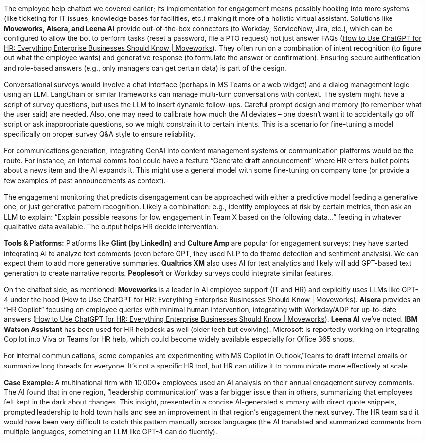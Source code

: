 The employee help chatbot we covered earlier; its implementation for engagement means possibly hooking into more systems (like ticketing for IT issues, knowledge bases for facilities, etc.) making it more of a holistic virtual assistant. Solutions like **Moveworks, Aisera, and Leena AI** provide out-of-the-box connectors (to Workday, ServiceNow, Jira, etc.), which can be configured to allow the bot to perform tasks (reset a password, file a PTO request) not just answer FAQs ([How to Use ChatGPT for HR: Everything Enterprise Businesses Should Know | Moveworks](https://www.moveworks.com/us/en/resources/blog/chatgpt-for-business-and-human-resources#:~:text=fast%2C%20self,for%20human%20intervention)). They often run on a combination of intent recognition (to figure out what the employee wants) and generative response (to formulate the answer or confirmation). Ensuring secure authentication and role-based answers (e.g., only managers can get certain data) is part of the design.

Conversational surveys would involve a chat interface (perhaps in MS Teams or a web widget) and a dialog management logic using an LLM. LangChain or similar frameworks can manage multi-turn conversations with context. The system might have a script of survey questions, but uses the LLM to insert dynamic follow-ups. Careful prompt design and memory (to remember what the user said) are needed. Also, one may need to calibrate how much the AI deviates – one doesn’t want it to accidentally go off script or ask inappropriate questions, so we might constrain it to certain intents. This is a scenario for fine-tuning a model specifically on proper survey Q&A style to ensure reliability.

For communications generation, integrating GenAI into content management systems or communication platforms would be the route. For instance, an internal comms tool could have a feature “Generate draft announcement” where HR enters bullet points about a news item and the AI expands it. This might use a general model with some fine-tuning on company tone (or provide a few examples of past announcements as context).

The engagement monitoring that predicts disengagement can be approached with either a predictive model feeding a generative one, or just generative pattern recognition. Likely a combination: e.g., identify employees at risk by certain metrics, then ask an LLM to explain: “Explain possible reasons for low engagement in Team X based on the following data…” feeding in whatever qualitative data available. The output helps HR decide intervention.

**Tools & Platforms:** Platforms like **Glint (by LinkedIn)** and **Culture Amp** are popular for engagement surveys; they have started integrating AI to analyze text comments (even before GPT, they used NLP to do theme detection and sentiment analysis). We can expect them to add more generative summaries. **Qualtrics XM** also uses AI for text analytics and likely will add GPT-based text generation to create narrative reports. **Peoplesoft** or Workday surveys could integrate similar features.

On the chatbot side, as mentioned: **Moveworks** is a leader in AI employee support (IT and HR) and explicitly uses LLMs like GPT-4 under the hood ([How to Use ChatGPT for HR: Everything Enterprise Businesses Should Know | Moveworks](https://www.moveworks.com/us/en/resources/blog/chatgpt-for-business-and-human-resources#:~:text=Moveworks%20utilizes%20ChatGPT%20as%20an,to%20support%20your%20HR%20needs)). **Aisera** provides an “HR Copilot” focusing on employee queries with minimal human intervention, integrating with Workday/ADP for up-to-date answers ([How to Use ChatGPT for HR: Everything Enterprise Businesses Should Know | Moveworks](https://www.moveworks.com/us/en/resources/blog/chatgpt-for-business-and-human-resources#:~:text=Aisera%20is%20an%20HR%20copilot,for%20both%20employees%20and%20customers)). **Leena AI** we’ve noted. **IBM Watson Assistant** has been used for HR helpdesk as well (older tech but evolving). Microsoft is reportedly working on integrating Copilot into Viva or Teams for HR help, which could become widely available especially for Office 365 shops.

For internal communications, some companies are experimenting with MS Copilot in Outlook/Teams to draft internal emails or summarize long threads for everyone. It’s not a specific HR tool, but HR can utilize it to communicate more effectively at scale.

**Case Example:** A multinational firm with 10,000+ employees used an AI analysis on their annual engagement survey comments. The AI found that in one region, “leadership communication” was a far bigger issue than in others, summarizing that employees felt kept in the dark about changes. This insight, presented in a concise AI-generated summary with direct quote snippets, prompted leadership to hold town halls and see an improvement in that region’s engagement the next survey. The HR team said it would have been very difficult to catch this pattern manually across languages (the AI translated and summarized comments from multiple languages, something an LLM like GPT-4 can do fluently).
